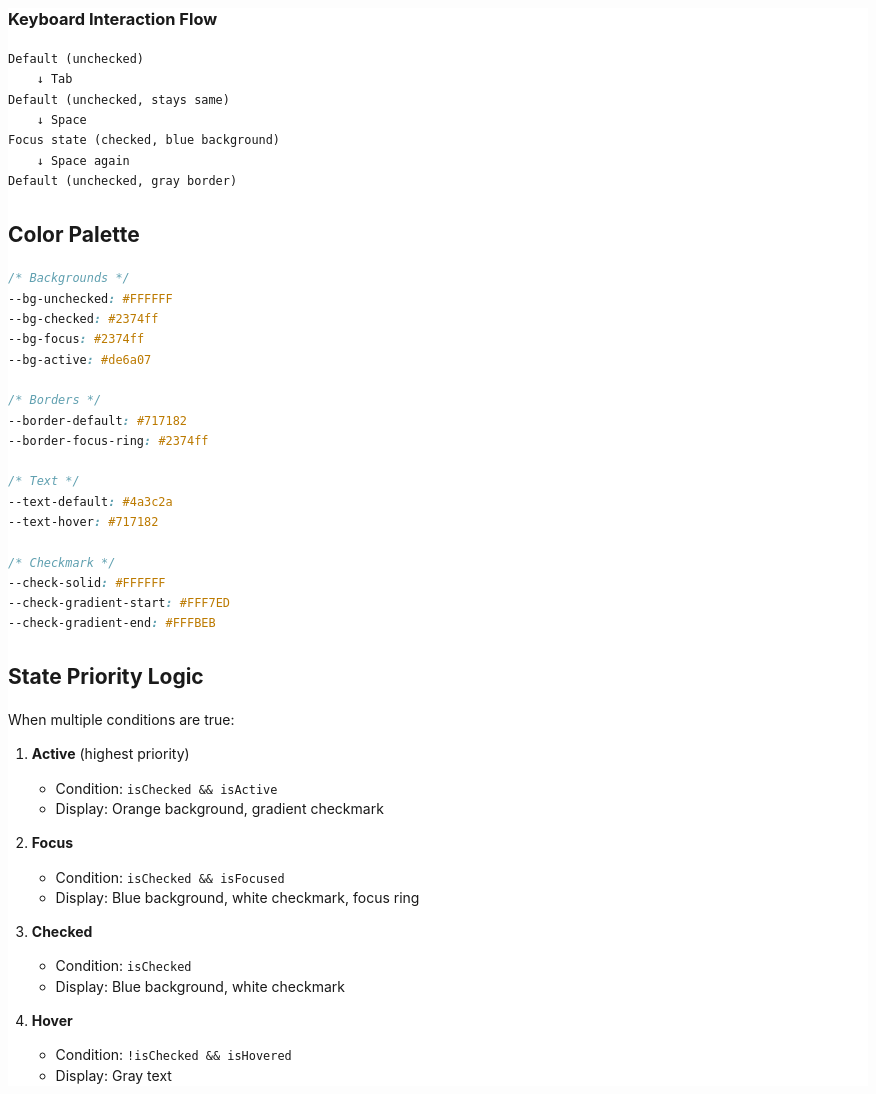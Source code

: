 ### Keyboard Interaction Flow
```
Default (unchecked)
    ↓ Tab
Default (unchecked, stays same)
    ↓ Space
Focus state (checked, blue background)
    ↓ Space again
Default (unchecked, gray border)
```

## Color Palette

```css
/* Backgrounds */
--bg-unchecked: #FFFFFF
--bg-checked: #2374ff
--bg-focus: #2374ff
--bg-active: #de6a07

/* Borders */
--border-default: #717182
--border-focus-ring: #2374ff

/* Text */
--text-default: #4a3c2a
--text-hover: #717182

/* Checkmark */
--check-solid: #FFFFFF
--check-gradient-start: #FFF7ED
--check-gradient-end: #FFFBEB
```

## State Priority Logic

When multiple conditions are true:

1. **Active** (highest priority)
   - Condition: `isChecked && isActive`
   - Display: Orange background, gradient checkmark

2. **Focus** 
   - Condition: `isChecked && isFocused`
   - Display: Blue background, white checkmark, focus ring

3. **Checked**
   - Condition: `isChecked`
   - Display: Blue background, white checkmark

4. **Hover**
   - Condition: `!isChecked && isHovered`
   - Display: Gray text
